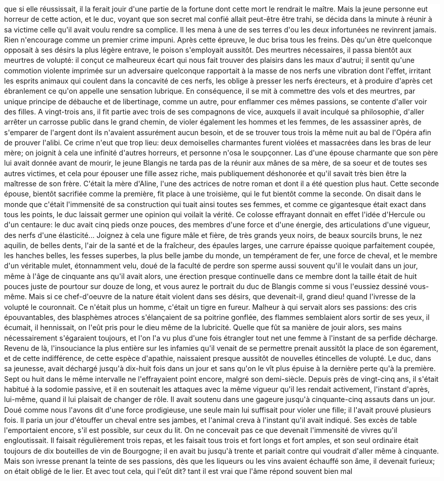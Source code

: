 que si elle réussissait, il la ferait jouir d'une partie de la fortune dont cette mort le rendrait le maître. Mais la jeune personne eut horreur de cette action, et le duc, voyant que son secret mal confié allait peut-être être trahi, se décida dans la minute à réunir à sa victime celle qu'il avait voulu rendre sa complice. Il les mena à une de ses terres d'ou les deux infortunées ne revinrent jamais. Rien n'encourage comme un premier crime impuni. Après cette épreuve, le duc brisa tous les freins. Dès qu'un être quelconque opposait à ses désirs la plus légère entrave, le poison s'employait aussitôt. Des meurtres nécessaires, il passa bientôt aux meurtres de volupté: il conçut ce malheureux écart qui nous fait trouver des plaisirs dans les maux d'autrui; il sentit qu'une commotion violente imprimée sur un adversaire quelconque rapportait à la masse de nos nerfs une vibration dont l'effet, irritant les esprits animaux qui coulent dans la concavité de ces nerfs, les oblige à presser les nerfs érecteurs, et à produire d'après cet ébranlement ce qu'on appelle une sensation lubrique. En conséquence, il se mit à commettre des vols et des meurtres, par unique principe de débauche et de libertinage, comme un autre, pour enflammer ces mêmes passions, se contente d'aller voir des filles. A vingt-trois ans, il fit partie avec trois de ses compagnons de vice, auxquels il avait inculqué sa philosophie, d'aller arrêter un carrosse public dans le grand chemin, de violer également les hommes et les femmes, de les assassiner après, de s'emparer de l'argent dont ils n'avaient assurément aucun besoin, et de se trouver tous trois la même nuit au bal de l'Opéra afin de prouver l'alibi. Ce crime n'eut que trop lieu: deux demoiselles charmantes furent violées et massacrées dans les bras de leur mère; on joignit à cela une infinité d'autres horreurs, et personne n'osa le soupçonner. Las d'une épouse charmante que son père lui avait donnée avant de mourir, le jeune Blangis ne tarda pas de la réunir aux mânes de sa mère, de sa soeur et de toutes ses autres victimes, et cela pour épouser une fille assez riche, mais publiquement déshonorée et qu'il savait très bien être la maîtresse de son frère. C'était la mère d'Aline, l'une des actrices de notre roman et dont il a été question plus haut. Cette seconde épouse, bientôt sacrifiée comme la première, fit place à une troisième, qui le fut bientôt comme la seconde. On disait dans le monde que c'était l'immensité de sa construction qui tuait ainsi toutes ses femmes, et comme ce gigantesque était exact dans tous les points, le duc laissait germer une opinion qui voilait la vérité. Ce colosse effrayant donnait en effet l'idée d'Hercule ou d'un centaure: le duc avait cinq pieds onze pouces, des membres d'une force et d'une énergie, des articulations d'une vigueur, des nerfs d'une élasticité... Joignez à cela une figure mâle et fière, de très grands yeux noirs, de beaux sourcils bruns, le nez aquilin, de belles dents, l'air de la santé et de la fraîcheur, des épaules larges, une carrure épaisse quoique parfaitement coupée, les hanches belles, les fesses superbes, la plus belle jambe du monde, un tempérament de fer, une force de cheval, et le membre d'un véritable mulet, étonnamment velu, doué de la faculté de perdre son sperme aussi souvent qu'il le voulait dans un jour, même à l'âge de cinquante ans qu'il avait alors, une érection presque continuelle dans ce membre dont la taille était de huit pouces juste de pourtour sur douze de long, et vous aurez le portrait du duc de Blangis comme si vous l'eussiez dessiné vous-même. Mais si ce chef-d'oeuvre de la nature était violent dans ses désirs, que devenait-il, grand dieu! quand l'ivresse de la volupté le couronnait. Ce n'était plus un homme, c'était un tigre en fureur. Malheur à qui servait alors ses passions: des cris épouvantables, des blasphèmes atroces s'élançaient de sa poitrine gonflée, des flammes semblaient alors sortir de ses yeux, il écumait, il hennissait, on l'eût pris pour le dieu même de la lubricité. Quelle que fût sa manière de jouir alors, ses mains nécessairement s'égaraient toujours, et l'on l'a vu plus d'une fois étrangler tout net une femme à l'instant de sa perfide décharge. Revenu de là, l'insouciance la plus entière sur les infamies qu'il venait de se permettre prenait aussitôt la place de son égarement, et de cette indifférence, de cette espèce d'apathie, naissaient presque aussitôt de nouvelles étincelles de volupté. Le duc, dans sa jeunesse, avait déchargé jusqu'à dix-huit fois dans un jour et sans qu'on le vît plus épuise à la dernière perte qu'à la première. Sept ou huit dans le même intervalle ne l'effrayaient point encore, malgré son demi-siècle. Depuis près de vingt-cinq ans, il s'était habitué à la sodomie passive, et il en soutenait les attaques avec la même vigueur qu'il les rendait activement, l'instant d'après, lui-même, quand il lui plaisait de changer de rôle. Il avait soutenu dans une gageure jusqu'à cinquante-cinq assauts dans un jour. Doué comme nous l'avons dit d'une force prodigieuse, une seule main lui suffisait pour violer une fille; il l'avait prouvé plusieurs fois. Il paria un jour d'étouffer un cheval entre ses jambes, et l'animal creva à l'instant qu'il avait indiqué. Ses excès de table l'emportaient encore, s'il est possible, sur ceux du lit. On ne concevait pas ce que devenait l'immensité de vivres qu'il engloutissait. Il faisait régulièrement trois repas, et les faisait tous trois et fort longs et fort amples, et son seul ordinaire était toujours de dix bouteilles de vin de Bourgogne; il en avait bu jusqu'à trente et pariait contre qui voudrait d'aller même à cinquante. Mais son ivresse prenant la teinte de ses passions, dès que les liqueurs ou les vins avaient échauffé son âme, il devenait furieux; on était obligé de le lier. Et avec tout cela, qui l'eût dit? tant il est vrai que l'âme répond souvent bien mal